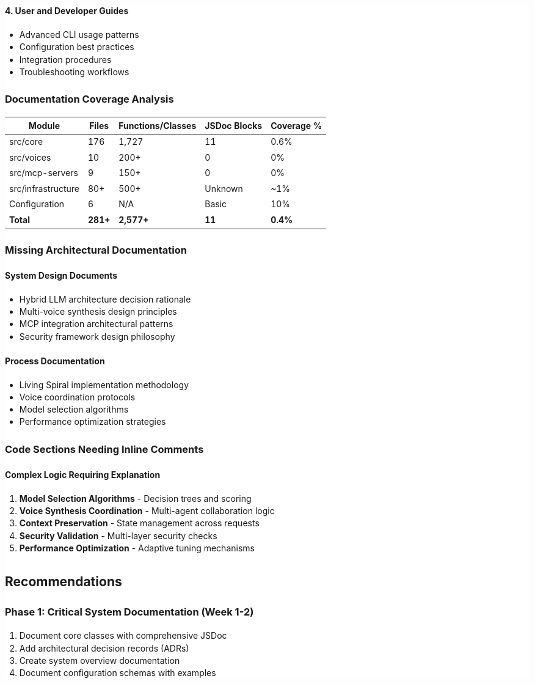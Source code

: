 #### 4. User and Developer Guides
- Advanced CLI usage patterns
- Configuration best practices
- Integration procedures
- Troubleshooting workflows

### Documentation Coverage Analysis

| Module | Files | Functions/Classes | JSDoc Blocks | Coverage % |
|--------|-------|------------------|--------------|------------|
| src/core | 176 | 1,727 | 11 | 0.6% |
| src/voices | 10 | 200+ | 0 | 0% |
| src/mcp-servers | 9 | 150+ | 0 | 0% |
| src/infrastructure | 80+ | 500+ | Unknown | ~1% |
| Configuration | 6 | N/A | Basic | 10% |
| **Total** | **281+** | **2,577+** | **11** | **0.4%** |

### Missing Architectural Documentation

#### System Design Documents
- Hybrid LLM architecture decision rationale
- Multi-voice synthesis design principles  
- MCP integration architectural patterns
- Security framework design philosophy

#### Process Documentation
- Living Spiral implementation methodology
- Voice coordination protocols
- Model selection algorithms
- Performance optimization strategies

### Code Sections Needing Inline Comments

#### Complex Logic Requiring Explanation
1. **Model Selection Algorithms** - Decision trees and scoring
2. **Voice Synthesis Coordination** - Multi-agent collaboration logic
3. **Context Preservation** - State management across requests
4. **Security Validation** - Multi-layer security checks
5. **Performance Optimization** - Adaptive tuning mechanisms

## Recommendations

### Phase 1: Critical System Documentation (Week 1-2)
1. Document core classes with comprehensive JSDoc
2. Add architectural decision records (ADRs)
3. Create system overview documentation
4. Document configuration schemas with examples
